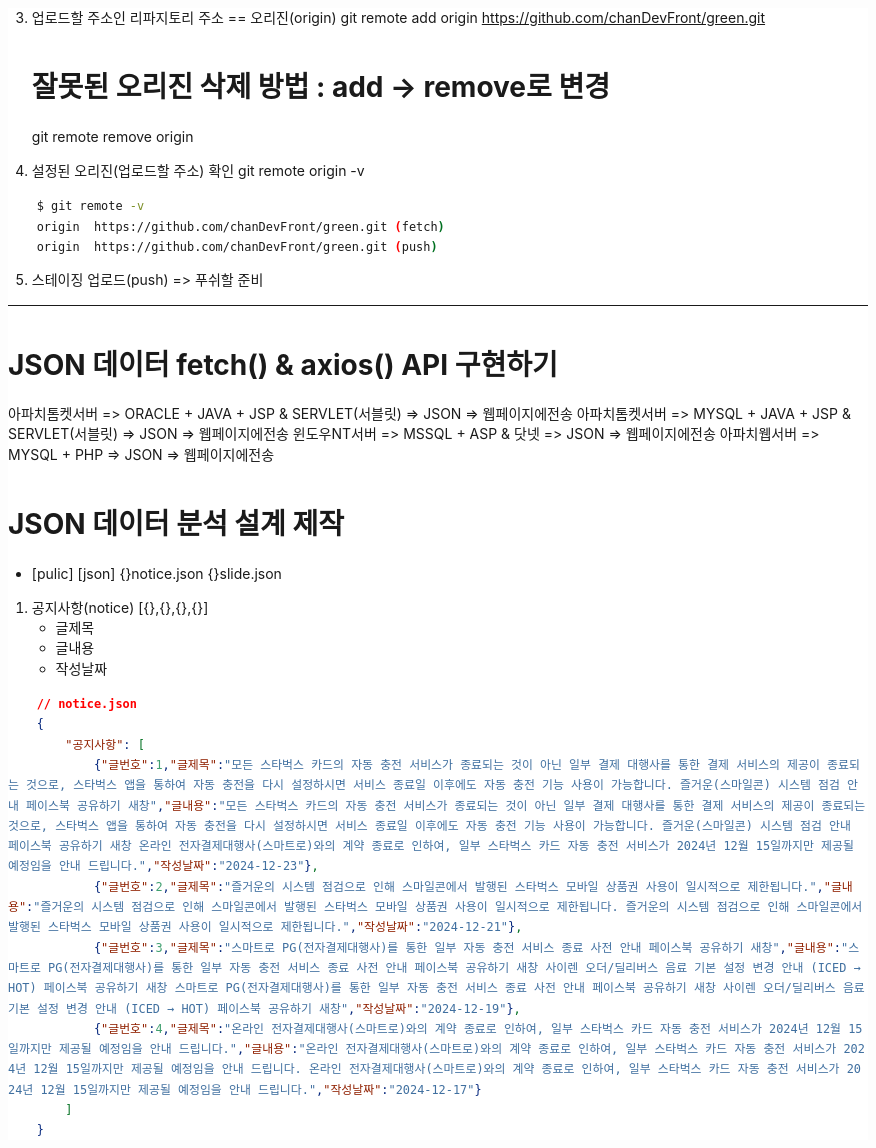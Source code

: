 3. 업로드할 주소인 리파지토리 주소 == 오리진(origin)
    git remote add origin https://github.com/chanDevFront/green.git

    # 잘못된 오리진 삭제 방법 : add -> remove로 변경
    git remote remove origin

4. 설정된 오리진(업로드할 주소) 확인
    git remote origin -v
```BASH
    $ git remote -v
    origin  https://github.com/chanDevFront/green.git (fetch)
    origin  https://github.com/chanDevFront/green.git (push)
```

5. 스테이징 업로드(push) => 푸쉬할 준비

-----

# JSON 데이터 fetch() &  axios() API 구현하기
아파치톰켓서버 => ORACLE + JAVA + JSP & SERVLET(서블릿) => JSON => 웹페이지에전송
아파치톰켓서버 => MYSQL + JAVA + JSP & SERVLET(서블릿) => JSON => 웹페이지에전송
윈도우NT서버 => MSSQL + ASP & 닷넷 => JSON => 웹페이지에전송
아파치웹서버 => MYSQL + PHP => JSON => 웹페이지에전송

# JSON 데이터 분석 설계 제작
- [pulic]
     [json]
        {}notice.json
        {}slide.json

1. 공지사항(notice) [{},{},{},{}]
    - 글제목
    - 글내용
    - 작성날짜
```JSON
    // notice.json
    {
        "공지사항": [
            {"글번호":1,"글제목":"모든 스타벅스 카드의 자동 충전 서비스가 종료되는 것이 아닌 일부 결제 대행사를 통한 결제 서비스의 제공이 종료되는 것으로, 스타벅스 앱을 통하여 자동 충전을 다시 설정하시면 서비스 종료일 이후에도 자동 충전 기능 사용이 가능합니다. 즐거운(스마일콘) 시스템 점검 안내 페이스북 공유하기 새창","글내용":"모든 스타벅스 카드의 자동 충전 서비스가 종료되는 것이 아닌 일부 결제 대행사를 통한 결제 서비스의 제공이 종료되는 것으로, 스타벅스 앱을 통하여 자동 충전을 다시 설정하시면 서비스 종료일 이후에도 자동 충전 기능 사용이 가능합니다. 즐거운(스마일콘) 시스템 점검 안내 페이스북 공유하기 새창 온라인 전자결제대행사(스마트로)와의 계약 종료로 인하여, 일부 스타벅스 카드 자동 충전 서비스가 2024년 12월 15일까지만 제공될 예정임을 안내 드립니다.","작성날짜":"2024-12-23"},
            {"글번호":2,"글제목":"즐거운의 시스템 점검으로 인해 스마일콘에서 발행된 스타벅스 모바일 상품권 사용이 일시적으로 제한됩니다.","글내용":"즐거운의 시스템 점검으로 인해 스마일콘에서 발행된 스타벅스 모바일 상품권 사용이 일시적으로 제한됩니다. 즐거운의 시스템 점검으로 인해 스마일콘에서 발행된 스타벅스 모바일 상품권 사용이 일시적으로 제한됩니다.","작성날짜":"2024-12-21"},
            {"글번호":3,"글제목":"스마트로 PG(전자결제대행사)를 통한 일부 자동 충전 서비스 종료 사전 안내 페이스북 공유하기 새창","글내용":"스마트로 PG(전자결제대행사)를 통한 일부 자동 충전 서비스 종료 사전 안내 페이스북 공유하기 새창 사이렌 오더/딜리버스 음료 기본 설정 변경 안내 (ICED → HOT) 페이스북 공유하기 새창 스마트로 PG(전자결제대행사)를 통한 일부 자동 충전 서비스 종료 사전 안내 페이스북 공유하기 새창 사이렌 오더/딜리버스 음료 기본 설정 변경 안내 (ICED → HOT) 페이스북 공유하기 새창","작성날짜":"2024-12-19"},
            {"글번호":4,"글제목":"온라인 전자결제대행사(스마트로)와의 계약 종료로 인하여, 일부 스타벅스 카드 자동 충전 서비스가 2024년 12월 15일까지만 제공될 예정임을 안내 드립니다.","글내용":"온라인 전자결제대행사(스마트로)와의 계약 종료로 인하여, 일부 스타벅스 카드 자동 충전 서비스가 2024년 12월 15일까지만 제공될 예정임을 안내 드립니다. 온라인 전자결제대행사(스마트로)와의 계약 종료로 인하여, 일부 스타벅스 카드 자동 충전 서비스가 2024년 12월 15일까지만 제공될 예정임을 안내 드립니다.","작성날짜":"2024-12-17"}
        ]
    }
```

